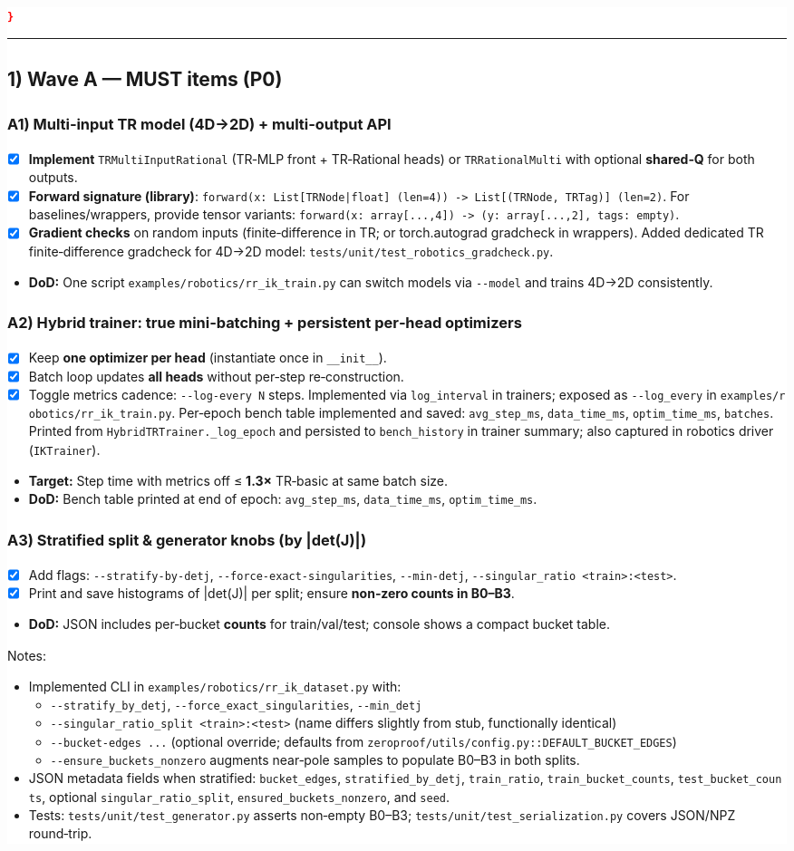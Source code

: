   ```json
  }
  ```

---

## 1) Wave A — MUST items (P0)

### A1) Multi‑input TR model (4D→2D) + multi‑output API
- [x] **Implement** `TRMultiInputRational` (TR‑MLP front + TR‑Rational heads) or `TRRationalMulti` with optional **shared‑Q** for both outputs.
- [x] **Forward signature (library)**: `forward(x: List[TRNode|float] (len=4)) -> List[(TRNode, TRTag)] (len=2)`.
      For baselines/wrappers, provide tensor variants: `forward(x: array[...,4]) -> (y: array[...,2], tags: empty)`.
- [x] **Gradient checks** on random inputs (finite‑difference in TR; or torch.autograd gradcheck in wrappers).
      Added dedicated TR finite‑difference gradcheck for 4D→2D model: `tests/unit/test_robotics_gradcheck.py`.
- **DoD:** One script `examples/robotics/rr_ik_train.py` can switch models via `--model` and trains 4D→2D consistently.

### A2) Hybrid trainer: true mini‑batching + persistent per‑head optimizers
- [x] Keep **one optimizer per head** (instantiate once in `__init__`).
- [x] Batch loop updates **all heads** without per‑step re‑construction.
- [x] Toggle metrics cadence: `--log-every N` steps.
      Implemented via `log_interval` in trainers; exposed as `--log_every` in `examples/robotics/rr_ik_train.py`.
      Per‑epoch bench table implemented and saved: `avg_step_ms`, `data_time_ms`, `optim_time_ms`, `batches`.
      Printed from `HybridTRTrainer._log_epoch` and persisted to `bench_history` in trainer summary; also captured in robotics driver (`IKTrainer`).
- **Target:** Step time with metrics off ≤ **1.3×** TR‑basic at same batch size.
- **DoD:** Bench table printed at end of epoch: `avg_step_ms`, `data_time_ms`, `optim_time_ms`.

### A3) Stratified split & generator knobs (by |det(J)|)
- [x] Add flags: `--stratify-by-detj`, `--force-exact-singularities`, `--min-detj`, `--singular_ratio <train>:<test>`.
- [x] Print and save histograms of |det(J)| per split; ensure **non‑zero counts in B0–B3**.
- **DoD:** JSON includes per‑bucket **counts** for train/val/test; console shows a compact bucket table.

Notes:
- Implemented CLI in `examples/robotics/rr_ik_dataset.py` with:
  - `--stratify_by_detj`, `--force_exact_singularities`, `--min_detj`
  - `--singular_ratio_split <train>:<test>` (name differs slightly from stub, functionally identical)
  - `--bucket-edges ...` (optional override; defaults from `zeroproof/utils/config.py::DEFAULT_BUCKET_EDGES`)
  - `--ensure_buckets_nonzero` augments near‑pole samples to populate B0–B3 in both splits.
- JSON metadata fields when stratified: `bucket_edges`, `stratified_by_detj`, `train_ratio`, `train_bucket_counts`, `test_bucket_counts`, optional `singular_ratio_split`, `ensured_buckets_nonzero`, and `seed`.
- Tests: `tests/unit/test_generator.py` asserts non‑empty B0–B3; `tests/unit/test_serialization.py` covers JSON/NPZ round‑trip.
